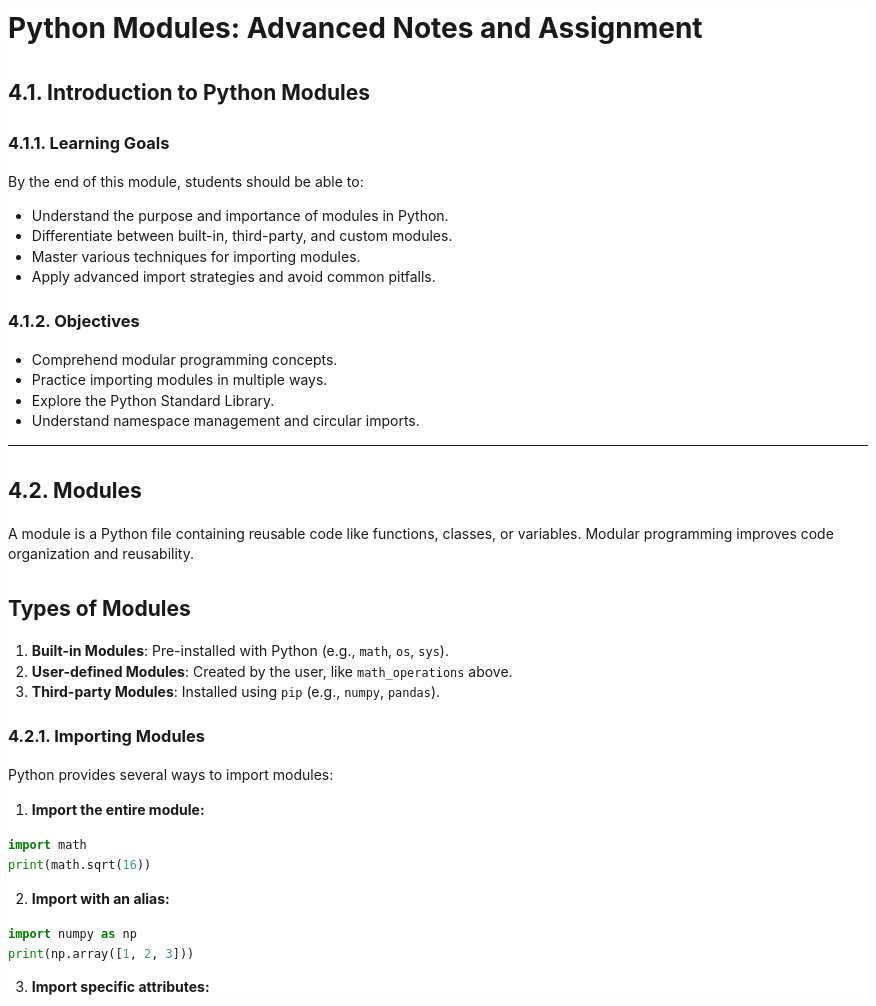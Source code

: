# Python Modules: Advanced Notes and Assignment

## 4.1. Introduction to Python Modules

### 4.1.1. Learning Goals

By the end of this module, students should be able to:

- Understand the purpose and importance of modules in Python.
- Differentiate between built-in, third-party, and custom modules.
- Master various techniques for importing modules.
- Apply advanced import strategies and avoid common pitfalls.

### 4.1.2. Objectives

- Comprehend modular programming concepts.
- Practice importing modules in multiple ways.
- Explore the Python Standard Library.
- Understand namespace management and circular imports.

---

## 4.2. Modules

A module is a Python file containing reusable code like functions, classes, or variables. Modular programming improves code organization and reusability.

## Types of Modules

1. **Built-in Modules**: Pre-installed with Python (e.g., `math`, `os`, `sys`).
2. **User-defined Modules**: Created by the user, like `math_operations` above.
3. **Third-party Modules**: Installed using `pip` (e.g., `numpy`, `pandas`).

### 4.2.1. Importing Modules

Python provides several ways to import modules:

1. **Import the entire module:**

```python
import math
print(math.sqrt(16))
```

2. **Import with an alias:**

```python
import numpy as np
print(np.array([1, 2, 3]))
```

3. **Import specific attributes:**

